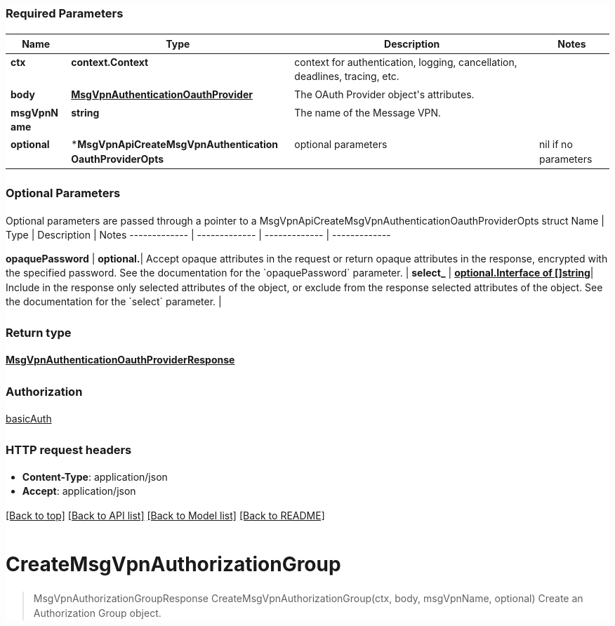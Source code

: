 
### Required Parameters

Name | Type | Description  | Notes
------------- | ------------- | ------------- | -------------
 **ctx** | **context.Context** | context for authentication, logging, cancellation, deadlines, tracing, etc.
  **body** | [**MsgVpnAuthenticationOauthProvider**](MsgVpnAuthenticationOauthProvider.md)| The OAuth Provider object&#x27;s attributes. | 
  **msgVpnName** | **string**| The name of the Message VPN. | 
 **optional** | ***MsgVpnApiCreateMsgVpnAuthenticationOauthProviderOpts** | optional parameters | nil if no parameters

### Optional Parameters
Optional parameters are passed through a pointer to a MsgVpnApiCreateMsgVpnAuthenticationOauthProviderOpts struct
Name | Type | Description  | Notes
------------- | ------------- | ------------- | -------------


 **opaquePassword** | **optional.**| Accept opaque attributes in the request or return opaque attributes in the response, encrypted with the specified password. See the documentation for the &#x60;opaquePassword&#x60; parameter. | 
 **select_** | [**optional.Interface of []string**](string.md)| Include in the response only selected attributes of the object, or exclude from the response selected attributes of the object. See the documentation for the &#x60;select&#x60; parameter. | 

### Return type

[**MsgVpnAuthenticationOauthProviderResponse**](MsgVpnAuthenticationOauthProviderResponse.md)

### Authorization

[basicAuth](../README.md#basicAuth)

### HTTP request headers

 - **Content-Type**: application/json
 - **Accept**: application/json

[[Back to top]](#) [[Back to API list]](../README.md#documentation-for-api-endpoints) [[Back to Model list]](../README.md#documentation-for-models) [[Back to README]](../README.md)

# **CreateMsgVpnAuthorizationGroup**
> MsgVpnAuthorizationGroupResponse CreateMsgVpnAuthorizationGroup(ctx, body, msgVpnName, optional)
Create an Authorization Group object.


